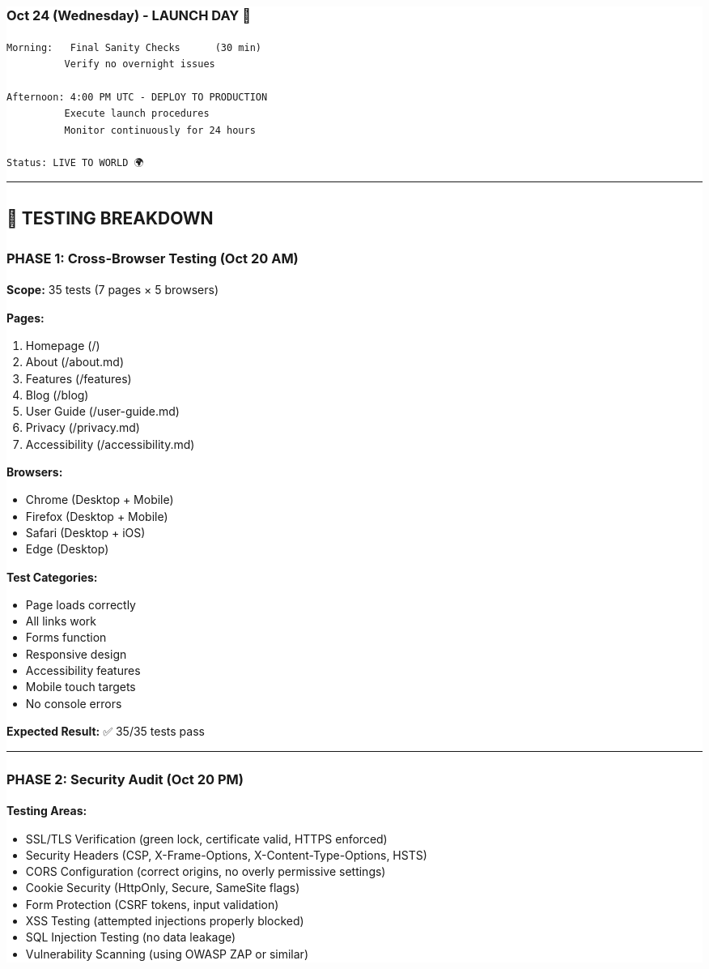 ### Oct 24 (Wednesday) - LAUNCH DAY 🚀
```
Morning:   Final Sanity Checks      (30 min)
          Verify no overnight issues

Afternoon: 4:00 PM UTC - DEPLOY TO PRODUCTION
          Execute launch procedures
          Monitor continuously for 24 hours

Status: LIVE TO WORLD 🌍
```

---

## 🎯 TESTING BREAKDOWN

### PHASE 1: Cross-Browser Testing (Oct 20 AM)

**Scope:** 35 tests (7 pages × 5 browsers)

**Pages:**
1. Homepage (/)
2. About (/about.md)
3. Features (/features)
4. Blog (/blog)
5. User Guide (/user-guide.md)
6. Privacy (/privacy.md)
7. Accessibility (/accessibility.md)

**Browsers:**
- Chrome (Desktop + Mobile)
- Firefox (Desktop + Mobile)
- Safari (Desktop + iOS)
- Edge (Desktop)

**Test Categories:**
- Page loads correctly
- All links work
- Forms function
- Responsive design
- Accessibility features
- Mobile touch targets
- No console errors

**Expected Result:** ✅ 35/35 tests pass

---

### PHASE 2: Security Audit (Oct 20 PM)

**Testing Areas:**
- SSL/TLS Verification (green lock, certificate valid, HTTPS enforced)
- Security Headers (CSP, X-Frame-Options, X-Content-Type-Options, HSTS)
- CORS Configuration (correct origins, no overly permissive settings)
- Cookie Security (HttpOnly, Secure, SameSite flags)
- Form Protection (CSRF tokens, input validation)
- XSS Testing (attempted injections properly blocked)
- SQL Injection Testing (no data leakage)
- Vulnerability Scanning (using OWASP ZAP or similar)
